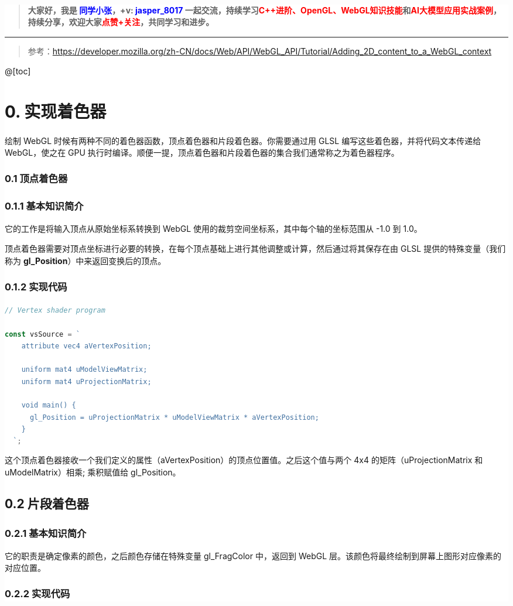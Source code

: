 > **大家好，我是 <font color=blue>同学小张</font>，+v: <font color=blue>**jasper_8017**</font> 一起交流，持续学习<font color=red>C++进阶、OpenGL、WebGL知识技能</font>和<font color=red>AI大模型应用实战案例</font>，持续分享，欢迎大家<font color=red>点赞+关注</font>，共同学习和进步。**
---

> 参考：https://developer.mozilla.org/zh-CN/docs/Web/API/WebGL_API/Tutorial/Adding_2D_content_to_a_WebGL_context

@[toc]

# 0. 实现着色器

绘制 WebGL 时候有两种不同的着色器函数，顶点着色器和片段着色器。你需要通过用 GLSL 编写这些着色器，并将代码文本传递给 WebGL，使之在 GPU 执行时编译。顺便一提，顶点着色器和片段着色器的集合我们通常称之为着色器程序。

### 0.1 顶点着色器

### 0.1.1 基本知识简介

它的工作是将输入顶点从原始坐标系转换到 WebGL 使用的裁剪空间坐标系，其中每个轴的坐标范围从 -1.0 到 1.0。

顶点着色器需要对顶点坐标进行必要的转换，在每个顶点基础上进行其他调整或计算，然后通过将其保存在由 GLSL 提供的特殊变量（我们称为 **gl_Position**）中来返回变换后的顶点。

### 0.1.2 实现代码

```javascript
// Vertex shader program

const vsSource = `
    attribute vec4 aVertexPosition;

    uniform mat4 uModelViewMatrix;
    uniform mat4 uProjectionMatrix;

    void main() {
      gl_Position = uProjectionMatrix * uModelViewMatrix * aVertexPosition;
    }
  `;

```

这个顶点着色器接收一个我们定义的属性（aVertexPosition）的顶点位置值。之后这个值与两个 4x4 的矩阵（uProjectionMatrix 和 uModelMatrix）相乘; 乘积赋值给 gl_Position。


## 0.2 片段着色器

### 0.2.1 基本知识简介

它的职责是确定像素的颜色，之后颜色存储在特殊变量 gl_FragColor 中，返回到 WebGL 层。该颜色将最终绘制到屏幕上图形对应像素的对应位置。

### 0.2.2 实现代码
